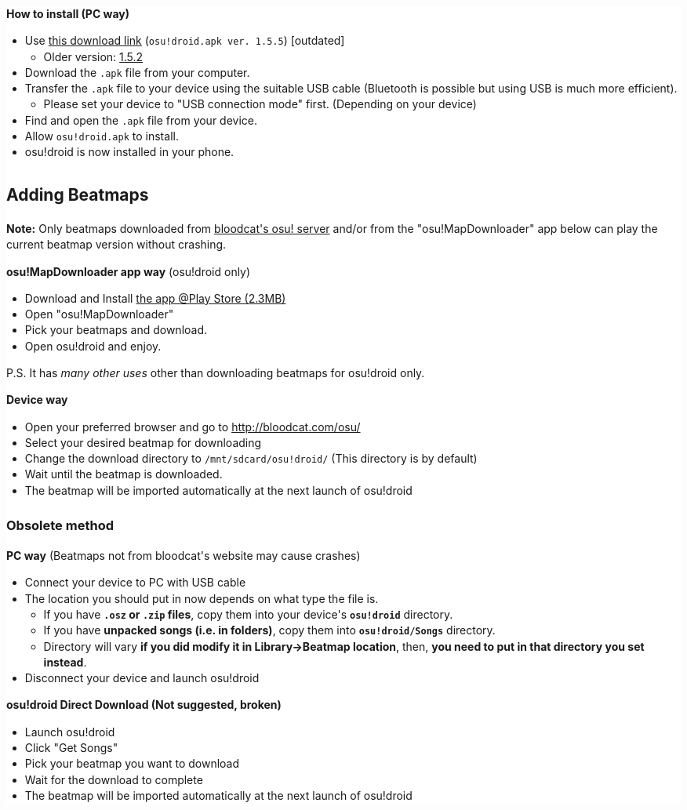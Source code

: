 **How to install (PC way)**

- Use [this download link](https://dl.dropbox.com/u/45596631/osudroid1.5.5/osudroid.apk) (`osu!droid.apk ver. 1.5.5`) \[outdated\]
  - Older version: [1.5.2](http://dl.dropbox.com/u/45596631/osudroid1.5.2/osudroid.apk)
- Download the `.apk` file from your computer.
- Transfer the `.apk` file to your device using the suitable USB cable (Bluetooth is possible but using USB is much more efficient).
  - Please set your device to "USB connection mode" first. (Depending on your device)
- Find and open the `.apk` file from your device.
- Allow `osu!droid.apk` to install.
- osu!droid is now installed in your phone.

## Adding Beatmaps

**Note:** Only beatmaps downloaded from [bloodcat's osu! server](http://bloodcat.com/osu/) and/or from the "osu!MapDownloader" app below can play the current beatmap version without crashing.

**osu!MapDownloader app way** (osu!droid only)

- Download and Install [the app @Play Store (2.3MB)](https://play.google.com/store/apps/details?id=com.myapp.downloader)
- Open "osu!MapDownloader"
- Pick your beatmaps and download.
- Open osu!droid and enjoy.

P.S. It has *many other uses* other than downloading beatmaps for osu!droid only.

**Device way**

- Open your preferred browser and go to <http://bloodcat.com/osu/>
- Select your desired beatmap for downloading
- Change the download directory to ``/mnt/sdcard/osu!droid/`` (This directory is by default)
- Wait until the beatmap is downloaded.
- The beatmap will be imported automatically at the next launch of osu!droid

### Obsolete method

**PC way** (Beatmaps not from bloodcat's website may cause crashes)

- Connect your device to PC with USB cable
- The location you should put in now depends on what type the file is.
  - If you have **`.osz` or `.zip` files**, copy them into your device's **`osu!droid`** directory.
  - If you have **unpacked songs (i.e. in folders)**, copy them into **`osu!droid/Songs`** directory.
  - Directory will vary **if you did modify it in Library-&gt;Beatmap location**, then, **you need to put in that directory you set instead**.
- Disconnect your device and launch osu!droid

**osu!droid Direct Download (Not suggested, broken)**

- Launch osu!droid
- Click "Get Songs"
- Pick your beatmap you want to download
- Wait for the download to complete
- The beatmap will be imported automatically at the next launch of osu!droid


[Osu!droid MM.jpg]: ./img/Osu!droid_MM.jpg "Main Menu"
[Osu!droid Play.jpg]: ./img/Osu!droid_Play.jpg "Song selection (Okami skin)"
[Osu!droid selection options.png ]: ./img/Osu!droid_SO.png "Search options"
[Osu!droid GM.png ]: ./img/Osu!droid_GM.png  "Game Modifiers (Okami skin)"
[Osu!droid Gameplay.jpg]: ./img/Osu!droid_Gameplay.jpg "Gameplay example"
[Osu!droid grade.png ]: ./img/Osu!droid_grade.png  "Grade screen (Okami skin)"
[Osu!droid GetSongs.jpg]: ./img/Osu!droid_GetSongs.jpg "Get Songs screen"